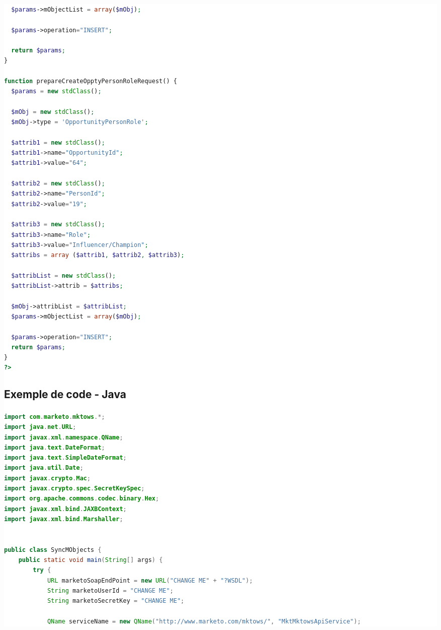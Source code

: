 ```php
  $params->mObjectList = array($mObj);

  $params->operation="INSERT";
  
  return $params;
}

function prepareCreateOpptyPersonRoleRequest() {
  $params = new stdClass();

  $mObj = new stdClass();
  $mObj->type = 'OpportunityPersonRole';

  $attrib1 = new stdClass();
  $attrib1->name="OpportunityId";
  $attrib1->value="64";
        
  $attrib2 = new stdClass();
  $attrib2->name="PersonId";
  $attrib2->value="19";
        
  $attrib3 = new stdClass();
  $attrib3->name="Role";
  $attrib3->value="Influencer/Champion";
  $attribs = array ($attrib1, $attrib2, $attrib3);

  $attribList = new stdClass();
  $attribList->attrib = $attribs;

  $mObj->attribList = $attribList;
  $params->mObjectList = array($mObj);

  $params->operation="INSERT";
  return $params;
}
?>
```

## Exemple de code - Java

```java
import com.marketo.mktows.*;
import java.net.URL;
import javax.xml.namespace.QName;
import java.text.DateFormat;
import java.text.SimpleDateFormat;
import java.util.Date;
import javax.crypto.Mac;
import javax.crypto.spec.SecretKeySpec;
import org.apache.commons.codec.binary.Hex;
import javax.xml.bind.JAXBContext;
import javax.xml.bind.Marshaller;
 
 
public class SyncMObjects {
    public static void main(String[] args) {
        try {
            URL marketoSoapEndPoint = new URL("CHANGE ME" + "?WSDL");
            String marketoUserId = "CHANGE ME";
            String marketoSecretKey = "CHANGE ME";
             
            QName serviceName = new QName("http://www.marketo.com/mktows/", "MktMktowsApiService");
```